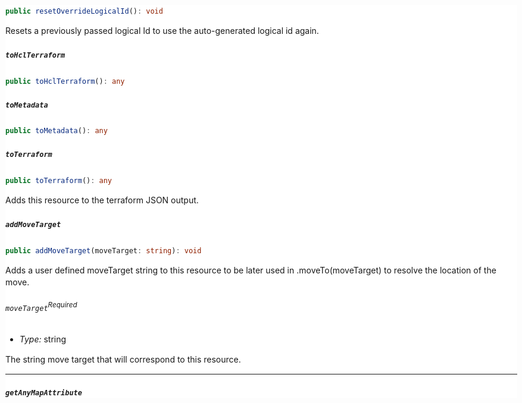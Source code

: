 ```typescript
public resetOverrideLogicalId(): void
```

Resets a previously passed logical Id to use the auto-generated logical id again.

##### `toHclTerraform` <a name="toHclTerraform" id="@cdktf/provider-hcp.vaultRadarIntegrationJiraSubscription.VaultRadarIntegrationJiraSubscription.toHclTerraform"></a>

```typescript
public toHclTerraform(): any
```

##### `toMetadata` <a name="toMetadata" id="@cdktf/provider-hcp.vaultRadarIntegrationJiraSubscription.VaultRadarIntegrationJiraSubscription.toMetadata"></a>

```typescript
public toMetadata(): any
```

##### `toTerraform` <a name="toTerraform" id="@cdktf/provider-hcp.vaultRadarIntegrationJiraSubscription.VaultRadarIntegrationJiraSubscription.toTerraform"></a>

```typescript
public toTerraform(): any
```

Adds this resource to the terraform JSON output.

##### `addMoveTarget` <a name="addMoveTarget" id="@cdktf/provider-hcp.vaultRadarIntegrationJiraSubscription.VaultRadarIntegrationJiraSubscription.addMoveTarget"></a>

```typescript
public addMoveTarget(moveTarget: string): void
```

Adds a user defined moveTarget string to this resource to be later used in .moveTo(moveTarget) to resolve the location of the move.

###### `moveTarget`<sup>Required</sup> <a name="moveTarget" id="@cdktf/provider-hcp.vaultRadarIntegrationJiraSubscription.VaultRadarIntegrationJiraSubscription.addMoveTarget.parameter.moveTarget"></a>

- *Type:* string

The string move target that will correspond to this resource.

---

##### `getAnyMapAttribute` <a name="getAnyMapAttribute" id="@cdktf/provider-hcp.vaultRadarIntegrationJiraSubscription.VaultRadarIntegrationJiraSubscription.getAnyMapAttribute"></a>

